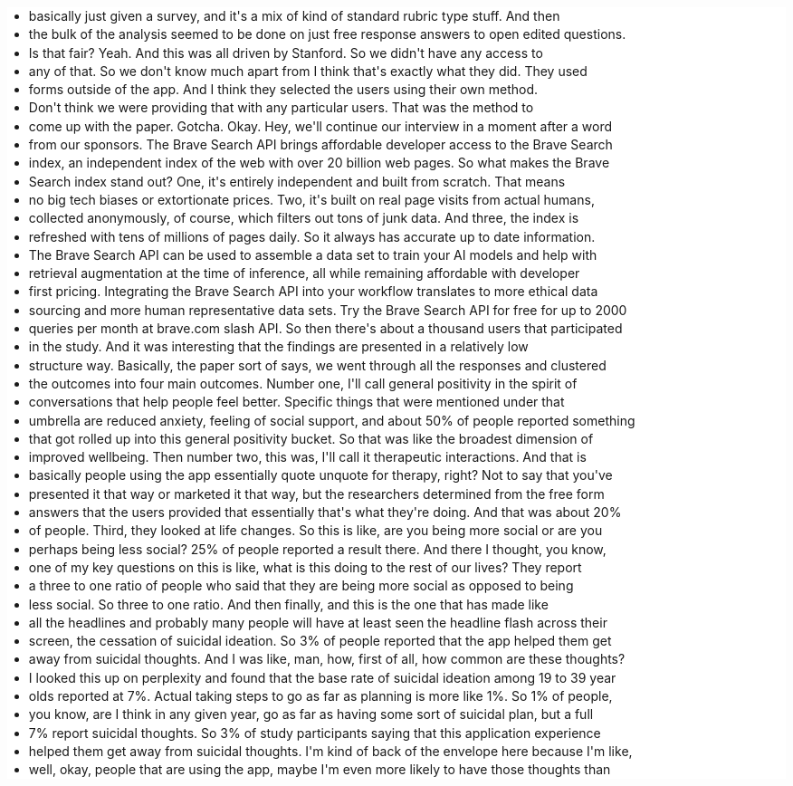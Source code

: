 *  basically just given a survey, and it's a mix of kind of standard rubric type stuff. And then
*  the bulk of the analysis seemed to be done on just free response answers to open edited questions.
*  Is that fair? Yeah. And this was all driven by Stanford. So we didn't have any access to
*  any of that. So we don't know much apart from I think that's exactly what they did. They used
*  forms outside of the app. And I think they selected the users using their own method.
*  Don't think we were providing that with any particular users. That was the method to
*  come up with the paper. Gotcha. Okay. Hey, we'll continue our interview in a moment after a word
*  from our sponsors. The Brave Search API brings affordable developer access to the Brave Search
*  index, an independent index of the web with over 20 billion web pages. So what makes the Brave
*  Search index stand out? One, it's entirely independent and built from scratch. That means
*  no big tech biases or extortionate prices. Two, it's built on real page visits from actual humans,
*  collected anonymously, of course, which filters out tons of junk data. And three, the index is
*  refreshed with tens of millions of pages daily. So it always has accurate up to date information.
*  The Brave Search API can be used to assemble a data set to train your AI models and help with
*  retrieval augmentation at the time of inference, all while remaining affordable with developer
*  first pricing. Integrating the Brave Search API into your workflow translates to more ethical data
*  sourcing and more human representative data sets. Try the Brave Search API for free for up to 2000
*  queries per month at brave.com slash API. So then there's about a thousand users that participated
*  in the study. And it was interesting that the findings are presented in a relatively low
*  structure way. Basically, the paper sort of says, we went through all the responses and clustered
*  the outcomes into four main outcomes. Number one, I'll call general positivity in the spirit of
*  conversations that help people feel better. Specific things that were mentioned under that
*  umbrella are reduced anxiety, feeling of social support, and about 50% of people reported something
*  that got rolled up into this general positivity bucket. So that was like the broadest dimension of
*  improved wellbeing. Then number two, this was, I'll call it therapeutic interactions. And that is
*  basically people using the app essentially quote unquote for therapy, right? Not to say that you've
*  presented it that way or marketed it that way, but the researchers determined from the free form
*  answers that the users provided that essentially that's what they're doing. And that was about 20%
*  of people. Third, they looked at life changes. So this is like, are you being more social or are you
*  perhaps being less social? 25% of people reported a result there. And there I thought, you know,
*  one of my key questions on this is like, what is this doing to the rest of our lives? They report
*  a three to one ratio of people who said that they are being more social as opposed to being
*  less social. So three to one ratio. And then finally, and this is the one that has made like
*  all the headlines and probably many people will have at least seen the headline flash across their
*  screen, the cessation of suicidal ideation. So 3% of people reported that the app helped them get
*  away from suicidal thoughts. And I was like, man, how, first of all, how common are these thoughts?
*  I looked this up on perplexity and found that the base rate of suicidal ideation among 19 to 39 year
*  olds reported at 7%. Actual taking steps to go as far as planning is more like 1%. So 1% of people,
*  you know, are I think in any given year, go as far as having some sort of suicidal plan, but a full
*  7% report suicidal thoughts. So 3% of study participants saying that this application experience
*  helped them get away from suicidal thoughts. I'm kind of back of the envelope here because I'm like,
*  well, okay, people that are using the app, maybe I'm even more likely to have those thoughts than